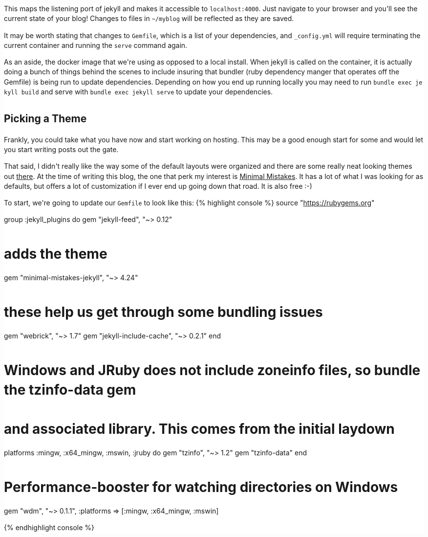 This maps the listening port of jekyll and makes it accessible to `localhost:4000`. Just navigate to your browser and you'll see the current state of your blog! Changes to files in `~/myblog` will be reflected as they are saved. 

It may be worth stating that changes to `Gemfile`, which is a list of your dependencies, and `_config.yml` will require terminating the current container and running the `serve` command again. 

As an aside, the docker image that we're using as opposed to a local install. When jekyll is called on the container, it is actually doing a bunch of things behind the scenes to include insuring that bundler (ruby dependency manger that operates off the Gemfile) is being run to update dependencies. Depending on how you end up running locally you may need to run `bundle exec jekyll build` and serve with `bundle exec jekyll serve` to update your dependencies. 

## Picking a Theme
Frankly, you could take what you have now and start working on hosting. This may be a good enough start for some and would let you start writing posts out the gate. 

That said, I didn't really like the way some of the default layouts were organized and there are some really neat looking themes out [there](https://jekyllthemes.io/). At the time of writing this blog, the one that perk my interest is [Minimal Mistakes](https://jekyllthemes.io/theme/minimal-mistakes). It has a lot of what I was looking for as defaults, but offers a lot of customization if I ever end up going down that road. It is also free :-)

To start, we're going to update our `Gemfile` to look like this:
{% highlight console %}
source "https://rubygems.org"

group :jekyll_plugins do
  gem "jekyll-feed", "~> 0.12"
  
  # adds the theme
  gem "minimal-mistakes-jekyll", "~> 4.24"
  
  # these help us get through some bundling issues
  gem "webrick", "~> 1.7"
  gem "jekyll-include-cache", "~> 0.2.1"
end

# Windows and JRuby does not include zoneinfo files, so bundle the tzinfo-data gem
# and associated library. This comes from the initial laydown
platforms :mingw, :x64_mingw, :mswin, :jruby do
  gem "tzinfo", "~> 1.2"
  gem "tzinfo-data"
end

# Performance-booster for watching directories on Windows
gem "wdm", "~> 0.1.1", :platforms => [:mingw, :x64_mingw, :mswin]

{% endhighlight console %}
